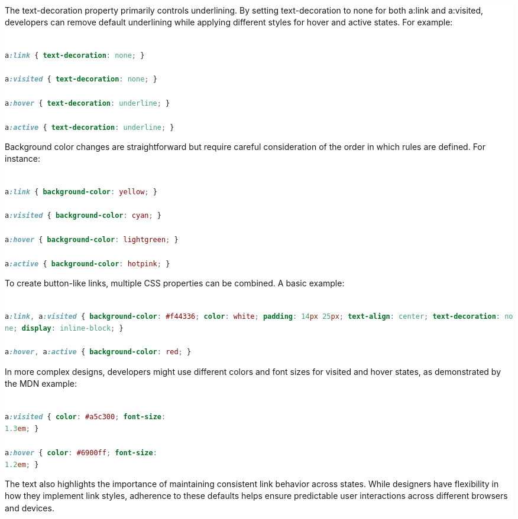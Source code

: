 The text-decoration property primarily controls underlining. By setting text-decoration to none for both a:link and a:visited, developers can remove default underlining while applying different styles for hover and active states. For example:

```css

a:link { text-decoration: none; }

a:visited { text-decoration: none; }

a:hover { text-decoration: underline; }

a:active { text-decoration: underline; }

```

Background color changes are straightforward but require careful consideration of the order in which rules are defined. For instance:

```css

a:link { background-color: yellow; }

a:visited { background-color: cyan; }

a:hover { background-color: lightgreen; }

a:active { background-color: hotpink; }

```

To create button-like links, multiple CSS properties can be combined. A basic example:

```css

a:link, a:visited { background-color: #f44336; color: white; padding: 14px 25px; text-align: center; text-decoration: none; display: inline-block; }

a:hover, a:active { background-color: red; }

```

In more complex designs, developers might use different colors and font sizes for visited and hover states, as demonstrated by the MDN example:

```css

a:visited { color: #a5c300; font-size: 
1.3em; }

a:hover { color: #6900ff; font-size: 
1.2em; }

```

The text also highlights the importance of maintaining consistent link behavior across states. While designers have flexibility in how they implement link styles, adherence to these defaults helps ensure predictable user interactions across different browsers and devices.
